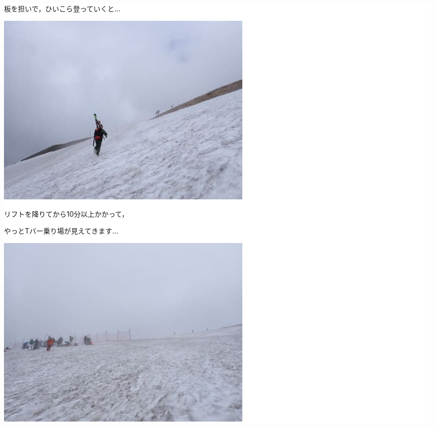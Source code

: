 





板を担いで，ひいこら登っていくと…




![52eb2b5b6973b43760bbca1dc3708ff8.jpg](images/52eb2b5b6973b43760bbca1dc3708ff8.jpg)




リフトを降りてから10分以上かかって，


やっとTバー乗り場が見えてきます…




![0263934c9f59d49a6b777d2a9f5f1f68.jpg](images/0263934c9f59d49a6b777d2a9f5f1f68.jpg)
